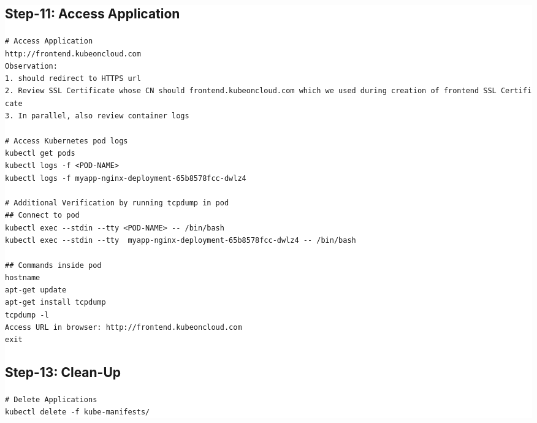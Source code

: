 ## Step-11: Access Application
```t
# Access Application
http://frontend.kubeoncloud.com
Observation:
1. should redirect to HTTPS url
2. Review SSL Certificate whose CN should frontend.kubeoncloud.com which we used during creation of frontend SSL Certificate
3. In parallel, also review container logs

# Access Kubernetes pod logs
kubectl get pods
kubectl logs -f <POD-NAME>
kubectl logs -f myapp-nginx-deployment-65b8578fcc-dwlz4

# Additional Verification by running tcpdump in pod
## Connect to pod
kubectl exec --stdin --tty <POD-NAME> -- /bin/bash
kubectl exec --stdin --tty  myapp-nginx-deployment-65b8578fcc-dwlz4 -- /bin/bash

## Commands inside pod
hostname
apt-get update
apt-get install tcpdump
tcpdump -l
Access URL in browser: http://frontend.kubeoncloud.com
exit
```

## Step-13: Clean-Up
```t
# Delete Applications
kubectl delete -f kube-manifests/
```